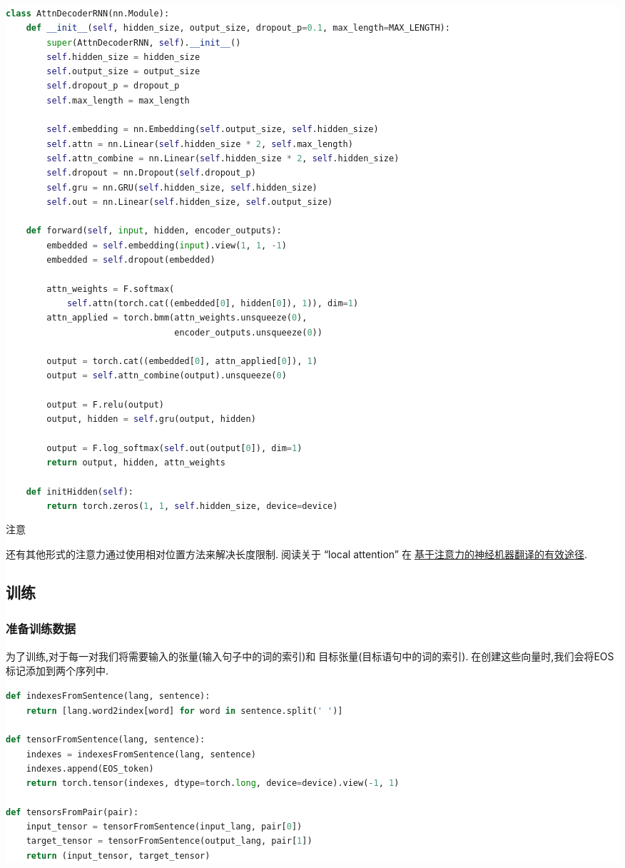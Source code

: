 ```py
class AttnDecoderRNN(nn.Module):
    def __init__(self, hidden_size, output_size, dropout_p=0.1, max_length=MAX_LENGTH):
        super(AttnDecoderRNN, self).__init__()
        self.hidden_size = hidden_size
        self.output_size = output_size
        self.dropout_p = dropout_p
        self.max_length = max_length

        self.embedding = nn.Embedding(self.output_size, self.hidden_size)
        self.attn = nn.Linear(self.hidden_size * 2, self.max_length)
        self.attn_combine = nn.Linear(self.hidden_size * 2, self.hidden_size)
        self.dropout = nn.Dropout(self.dropout_p)
        self.gru = nn.GRU(self.hidden_size, self.hidden_size)
        self.out = nn.Linear(self.hidden_size, self.output_size)

    def forward(self, input, hidden, encoder_outputs):
        embedded = self.embedding(input).view(1, 1, -1)
        embedded = self.dropout(embedded)

        attn_weights = F.softmax(
            self.attn(torch.cat((embedded[0], hidden[0]), 1)), dim=1)
        attn_applied = torch.bmm(attn_weights.unsqueeze(0),
                                 encoder_outputs.unsqueeze(0))

        output = torch.cat((embedded[0], attn_applied[0]), 1)
        output = self.attn_combine(output).unsqueeze(0)

        output = F.relu(output)
        output, hidden = self.gru(output, hidden)

        output = F.log_softmax(self.out(output[0]), dim=1)
        return output, hidden, attn_weights

    def initHidden(self):
        return torch.zeros(1, 1, self.hidden_size, device=device)

```

注意

还有其他形式的注意力通过使用相对位置方法来解决长度限制. 阅读关于 “local attention” 在 [基于注意力的神经机器翻译的有效途径](https://arxiv.org/abs/1508.04025).

## 训练

### 准备训练数据

为了训练,对于每一对我们将需要输入的张量(输入句子中的词的索引)和 目标张量(目标语句中的词的索引). 在创建这些向量时,我们会将EOS标记添加到两个序列中.

```py
def indexesFromSentence(lang, sentence):
    return [lang.word2index[word] for word in sentence.split(' ')]

def tensorFromSentence(lang, sentence):
    indexes = indexesFromSentence(lang, sentence)
    indexes.append(EOS_token)
    return torch.tensor(indexes, dtype=torch.long, device=device).view(-1, 1)

def tensorsFromPair(pair):
    input_tensor = tensorFromSentence(input_lang, pair[0])
    target_tensor = tensorFromSentence(output_lang, pair[1])
    return (input_tensor, target_tensor)

```

